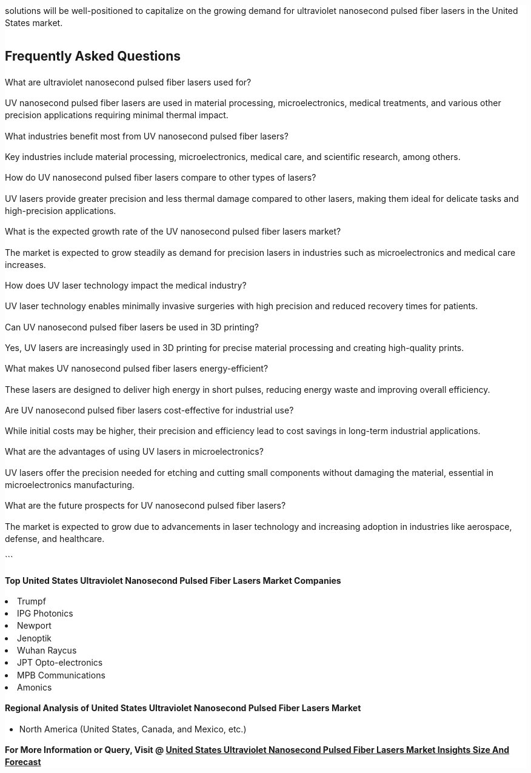 solutions will be well-positioned to capitalize on the growing demand for ultraviolet nanosecond pulsed fiber lasers in the United States market.</p> <h2>Frequently Asked Questions</h2> <p>What are ultraviolet nanosecond pulsed fiber lasers used for?</p> <p>UV nanosecond pulsed fiber lasers are used in material processing, microelectronics, medical treatments, and various other precision applications requiring minimal thermal impact.</p> <p>What industries benefit most from UV nanosecond pulsed fiber lasers?</p> <p>Key industries include material processing, microelectronics, medical care, and scientific research, among others.</p> <p>How do UV nanosecond pulsed fiber lasers compare to other types of lasers?</p> <p>UV lasers provide greater precision and less thermal damage compared to other lasers, making them ideal for delicate tasks and high-precision applications.</p> <p>What is the expected growth rate of the UV nanosecond pulsed fiber lasers market?</p> <p>The market is expected to grow steadily as demand for precision lasers in industries such as microelectronics and medical care increases.</p> <p>How does UV laser technology impact the medical industry?</p> <p>UV laser technology enables minimally invasive surgeries with high precision and reduced recovery times for patients.</p> <p>Can UV nanosecond pulsed fiber lasers be used in 3D printing?</p> <p>Yes, UV lasers are increasingly used in 3D printing for precise material processing and creating high-quality prints.</p> <p>What makes UV nanosecond pulsed fiber lasers energy-efficient?</p> <p>These lasers are designed to deliver high energy in short pulses, reducing energy waste and improving overall efficiency.</p> <p>Are UV nanosecond pulsed fiber lasers cost-effective for industrial use?</p> <p>While initial costs may be higher, their precision and efficiency lead to cost savings in long-term industrial applications.</p> <p>What are the advantages of using UV lasers in microelectronics?</p> <p>UV lasers offer the precision needed for etching and cutting small components without damaging the material, essential in microelectronics manufacturing.</p> <p>What are the future prospects for UV nanosecond pulsed fiber lasers?</p> <p>The market is expected to grow due to advancements in laser technology and increasing adoption in industries like aerospace, defense, and healthcare.</p> ```</p><p><strong>Top United States Ultraviolet Nanosecond Pulsed Fiber Lasers Market Companies</strong></p><div data-test-id=""><p><li>Trumpf</li><li> IPG Photonics</li><li> Newport</li><li> Jenoptik</li><li> Wuhan Raycus</li><li> JPT Opto-electronics</li><li> MPB Communications</li><li> Amonics</li></p><div><strong>Regional Analysis of&nbsp;United States Ultraviolet Nanosecond Pulsed Fiber Lasers Market</strong></div><ul><li dir="ltr"><p dir="ltr">North America&nbsp;(United States, Canada, and Mexico, etc.)</p></li></ul><p><strong>For More Information or Query, Visit @&nbsp;</strong><strong><a href="https://www.verifiedmarketreports.com/product/ultraviolet-nanosecond-pulsed-fiber-lasers-market/?utm_source=Github&amp;utm_medium=219" target="_blank">United States Ultraviolet Nanosecond Pulsed Fiber Lasers Market Insights Size And Forecast</a></strong></p></div>
